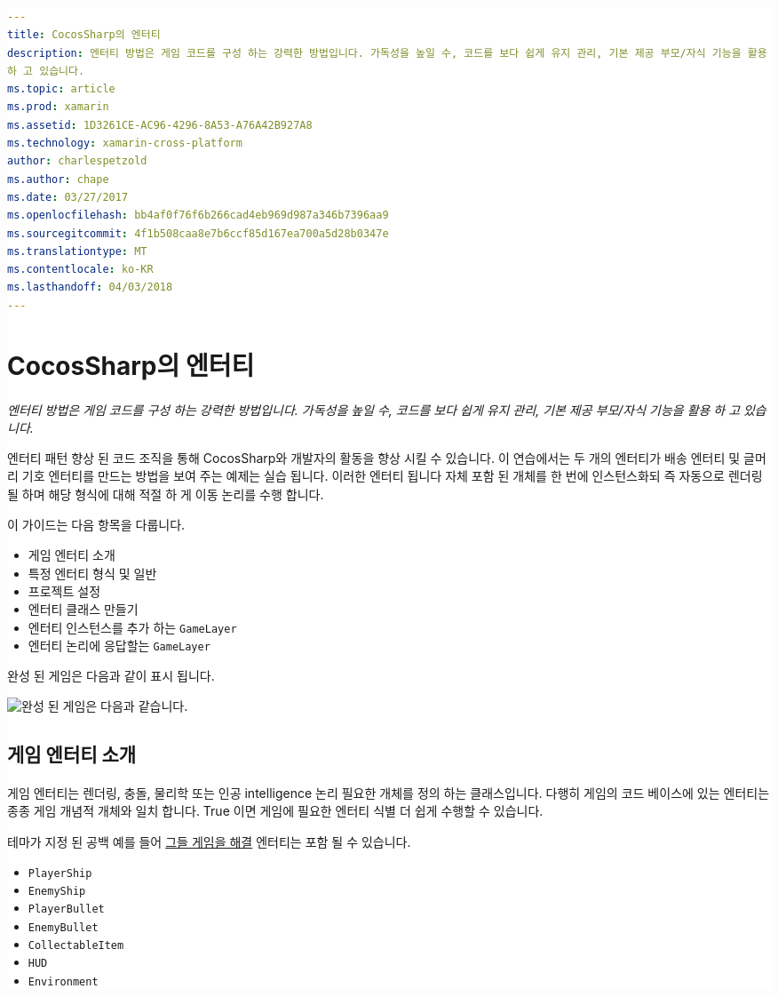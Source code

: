 ```yaml
---
title: CocosSharp의 엔터티
description: 엔터티 방법은 게임 코드를 구성 하는 강력한 방법입니다. 가독성을 높일 수, 코드를 보다 쉽게 유지 관리, 기본 제공 부모/자식 기능을 활용 하 고 있습니다.
ms.topic: article
ms.prod: xamarin
ms.assetid: 1D3261CE-AC96-4296-8A53-A76A42B927A8
ms.technology: xamarin-cross-platform
author: charlespetzold
ms.author: chape
ms.date: 03/27/2017
ms.openlocfilehash: bb4af0f76f6b266cad4eb969d987a346b7396aa9
ms.sourcegitcommit: 4f1b508caa8e7b6ccf85d167ea700a5d28b0347e
ms.translationtype: MT
ms.contentlocale: ko-KR
ms.lasthandoff: 04/03/2018
---
```

# <a name="entities-in-cocossharp"></a>CocosSharp의 엔터티

_엔터티 방법은 게임 코드를 구성 하는 강력한 방법입니다. 가독성을 높일 수, 코드를 보다 쉽게 유지 관리, 기본 제공 부모/자식 기능을 활용 하 고 있습니다._

엔터티 패턴 향상 된 코드 조직을 통해 CocosSharp와 개발자의 활동을 향상 시킬 수 있습니다. 이 연습에서는 두 개의 엔터티가 배송 엔터티 및 글머리 기호 엔터티를 만드는 방법을 보여 주는 예제는 실습 됩니다. 이러한 엔터티 됩니다 자체 포함 된 개체를 한 번에 인스턴스화되 즉 자동으로 렌더링 될 하며 해당 형식에 대해 적절 하 게 이동 논리를 수행 합니다. 

이 가이드는 다음 항목을 다룹니다.

 - 게임 엔터티 소개
 - 특정 엔터티 형식 및 일반
 - 프로젝트 설정
 - 엔터티 클래스 만들기
 - 엔터티 인스턴스를 추가 하는 `GameLayer`
 - 엔터티 논리에 응답할는 `GameLayer`

완성 된 게임은 다음과 같이 표시 됩니다.

![](entities-images/image1.png "완성 된 게임은 다음과 같습니다.")


## <a name="introduction-to-game-entities"></a>게임 엔터티 소개

게임 엔터티는 렌더링, 충돌, 물리학 또는 인공 intelligence 논리 필요한 개체를 정의 하는 클래스입니다. 다행히 게임의 코드 베이스에 있는 엔터티는 종종 게임 개념적 개체와 일치 합니다. True 이면 게임에 필요한 엔터티 식별 더 쉽게 수행할 수 있습니다. 

테마가 지정 된 공백 예를 들어 [그들 게임을 해결](http://en.wikipedia.org/wiki/Shoot_%27em_up) 엔터티는 포함 될 수 있습니다.

 - `PlayerShip`
 - `EnemyShip`
 - `PlayerBullet`
 - `EnemyBullet`
 - `CollectableItem`
 - `HUD`
 - `Environment`
